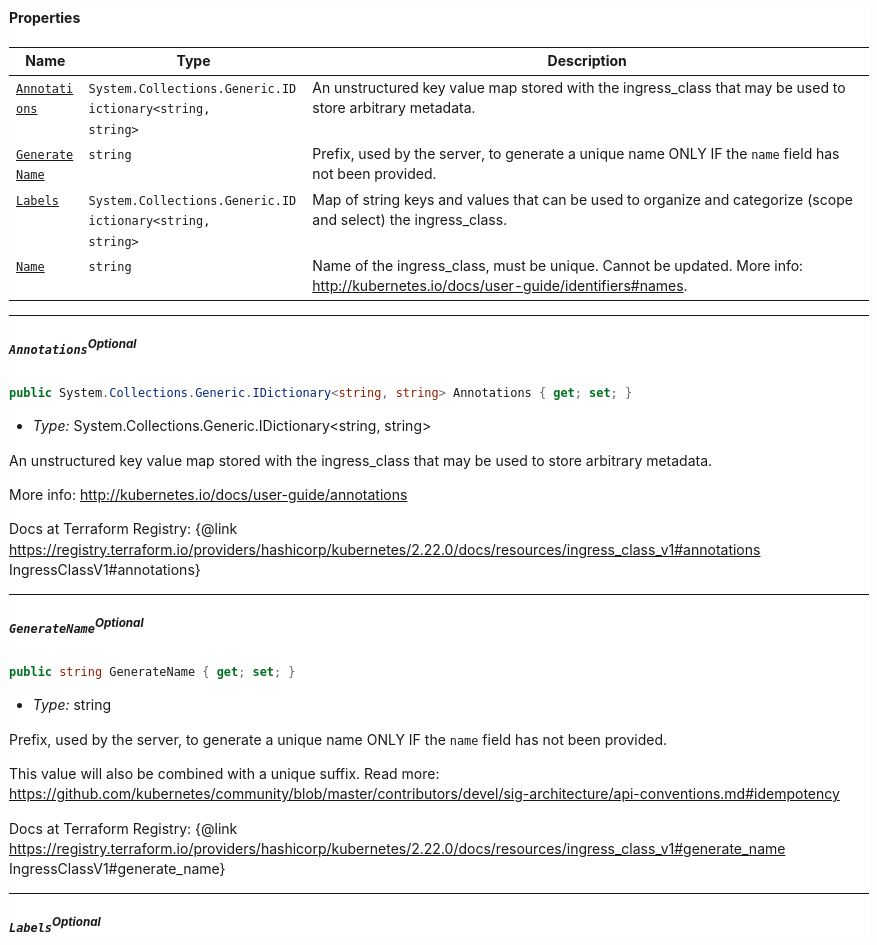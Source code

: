 #### Properties <a name="Properties" id="Properties"></a>

| **Name** | **Type** | **Description** |
| --- | --- | --- |
| <code><a href="#@cdktf/provider-kubernetes.ingressClassV1.IngressClassV1Metadata.property.annotations">Annotations</a></code> | <code>System.Collections.Generic.IDictionary<string, string></code> | An unstructured key value map stored with the ingress_class that may be used to store arbitrary metadata. |
| <code><a href="#@cdktf/provider-kubernetes.ingressClassV1.IngressClassV1Metadata.property.generateName">GenerateName</a></code> | <code>string</code> | Prefix, used by the server, to generate a unique name ONLY IF the `name` field has not been provided. |
| <code><a href="#@cdktf/provider-kubernetes.ingressClassV1.IngressClassV1Metadata.property.labels">Labels</a></code> | <code>System.Collections.Generic.IDictionary<string, string></code> | Map of string keys and values that can be used to organize and categorize (scope and select) the ingress_class. |
| <code><a href="#@cdktf/provider-kubernetes.ingressClassV1.IngressClassV1Metadata.property.name">Name</a></code> | <code>string</code> | Name of the ingress_class, must be unique. Cannot be updated. More info: http://kubernetes.io/docs/user-guide/identifiers#names. |

---

##### `Annotations`<sup>Optional</sup> <a name="Annotations" id="@cdktf/provider-kubernetes.ingressClassV1.IngressClassV1Metadata.property.annotations"></a>

```csharp
public System.Collections.Generic.IDictionary<string, string> Annotations { get; set; }
```

- *Type:* System.Collections.Generic.IDictionary<string, string>

An unstructured key value map stored with the ingress_class that may be used to store arbitrary metadata.

More info: http://kubernetes.io/docs/user-guide/annotations

Docs at Terraform Registry: {@link https://registry.terraform.io/providers/hashicorp/kubernetes/2.22.0/docs/resources/ingress_class_v1#annotations IngressClassV1#annotations}

---

##### `GenerateName`<sup>Optional</sup> <a name="GenerateName" id="@cdktf/provider-kubernetes.ingressClassV1.IngressClassV1Metadata.property.generateName"></a>

```csharp
public string GenerateName { get; set; }
```

- *Type:* string

Prefix, used by the server, to generate a unique name ONLY IF the `name` field has not been provided.

This value will also be combined with a unique suffix. Read more: https://github.com/kubernetes/community/blob/master/contributors/devel/sig-architecture/api-conventions.md#idempotency

Docs at Terraform Registry: {@link https://registry.terraform.io/providers/hashicorp/kubernetes/2.22.0/docs/resources/ingress_class_v1#generate_name IngressClassV1#generate_name}

---

##### `Labels`<sup>Optional</sup> <a name="Labels" id="@cdktf/provider-kubernetes.ingressClassV1.IngressClassV1Metadata.property.labels"></a>
